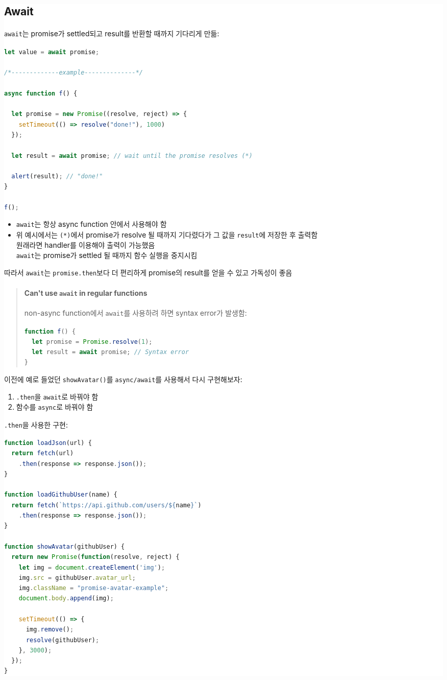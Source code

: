 ## Await
`await`는 promise가 settled되고 result를 반환할 때까지 기다리게 만듦:  
```javascript
let value = await promise;

/*-------------example--------------*/

async function f() {

  let promise = new Promise((resolve, reject) => {
    setTimeout(() => resolve("done!"), 1000)
  });

  let result = await promise; // wait until the promise resolves (*)

  alert(result); // "done!"
}

f();
```
- `await`는 항상 async function 안에서 사용해야 함
- 위 예시에서는 `(*)`에서 promise가 resolve 될 때까지 기다렸다가 그 값을 `result`에 저장한 후 출력함  
	원래라면 handler를 이용해야 출력이 가능했음  
	`await`는 promise가 settled 될 때까지 함수 실행을 중지시킴

따라서 `await`는 `promise.then`보다 더 편리하게 promise의 result를 얻을 수 있고 가독성이 좋음

> #### Can't use `await` in regular functions
> non-async function에서 `await`를 사용하려 하면 syntax error가 발생함:  
> ```javascript
> function f() {
>   let promise = Promise.resolve(1);
>   let result = await promise; // Syntax error
> }
> ```

이전에 예로 들었던 `showAvatar()`를 `async/await`를 사용해서 다시 구현해보자:
1. `.then`을 `await`로 바꿔야 함
2. 함수를 `async`로 바꿔야 함

`.then`을 사용한 구현:  
```javascript
function loadJson(url) {
  return fetch(url)
    .then(response => response.json());
}

function loadGithubUser(name) {
  return fetch(`https://api.github.com/users/${name}`)
    .then(response => response.json());
}

function showAvatar(githubUser) {
  return new Promise(function(resolve, reject) {
    let img = document.createElement('img');
    img.src = githubUser.avatar_url;
    img.className = "promise-avatar-example";
    document.body.append(img);

    setTimeout(() => {
      img.remove();
      resolve(githubUser);
    }, 3000);
  });
}
```